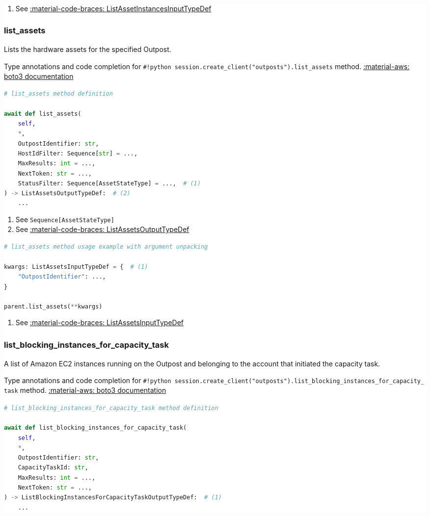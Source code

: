 1. See [:material-code-braces: ListAssetInstancesInputTypeDef](./type_defs.md#listassetinstancesinputtypedef)

### list\_assets

Lists the hardware assets for the specified Outpost.

Type annotations and code completion for `#!python session.create_client("outposts").list_assets` method.
[:material-aws: boto3 documentation](https://boto3.amazonaws.com/v1/documentation/api/latest/reference/services/outposts/client/list_assets.html)

```python
# list_assets method definition

await def list_assets(
    self,
    *,
    OutpostIdentifier: str,
    HostIdFilter: Sequence[str] = ...,
    MaxResults: int = ...,
    NextToken: str = ...,
    StatusFilter: Sequence[AssetStateType] = ...,  # (1)
) -> ListAssetsOutputTypeDef:  # (2)
    ...
```

1. See `Sequence[AssetStateType]`
2. See [:material-code-braces: ListAssetsOutputTypeDef](./type_defs.md#listassetsoutputtypedef)


```python
# list_assets method usage example with argument unpacking

kwargs: ListAssetsInputTypeDef = {  # (1)
    "OutpostIdentifier": ...,
}

parent.list_assets(**kwargs)
```

1. See [:material-code-braces: ListAssetsInputTypeDef](./type_defs.md#listassetsinputtypedef)

### list\_blocking\_instances\_for\_capacity\_task

A list of Amazon EC2 instances running on the Outpost and belonging to the
account that initiated the capacity task.

Type annotations and code completion for `#!python session.create_client("outposts").list_blocking_instances_for_capacity_task` method.
[:material-aws: boto3 documentation](https://boto3.amazonaws.com/v1/documentation/api/latest/reference/services/outposts/client/list_blocking_instances_for_capacity_task.html)

```python
# list_blocking_instances_for_capacity_task method definition

await def list_blocking_instances_for_capacity_task(
    self,
    *,
    OutpostIdentifier: str,
    CapacityTaskId: str,
    MaxResults: int = ...,
    NextToken: str = ...,
) -> ListBlockingInstancesForCapacityTaskOutputTypeDef:  # (1)
    ...
```
